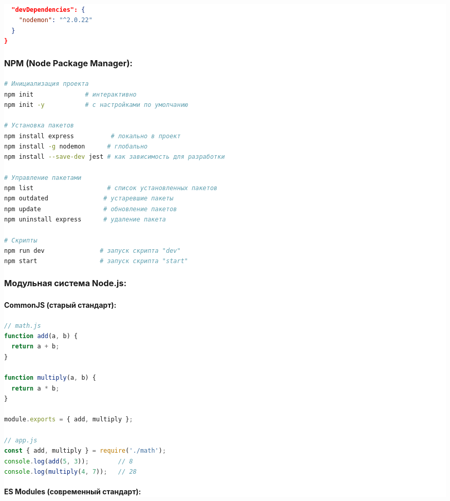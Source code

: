 ```json
  "devDependencies": {
    "nodemon": "^2.0.22"
  }
}
```

### NPM (Node Package Manager):

```bash
# Инициализация проекта
npm init              # интерактивно
npm init -y           # с настройками по умолчанию

# Установка пакетов
npm install express          # локально в проект
npm install -g nodemon      # глобально
npm install --save-dev jest # как зависимость для разработки

# Управление пакетами
npm list                    # список установленных пакетов
npm outdated               # устаревшие пакеты
npm update                 # обновление пакетов
npm uninstall express      # удаление пакета

# Скрипты
npm run dev               # запуск скрипта "dev"
npm start                 # запуск скрипта "start"
```

### Модульная система Node.js:

#### CommonJS (старый стандарт):

```javascript
// math.js
function add(a, b) {
  return a + b;
}

function multiply(a, b) {
  return a * b;
}

module.exports = { add, multiply };

// app.js
const { add, multiply } = require('./math');
console.log(add(5, 3));        // 8
console.log(multiply(4, 7));   // 28
```

#### ES Modules (современный стандарт):
